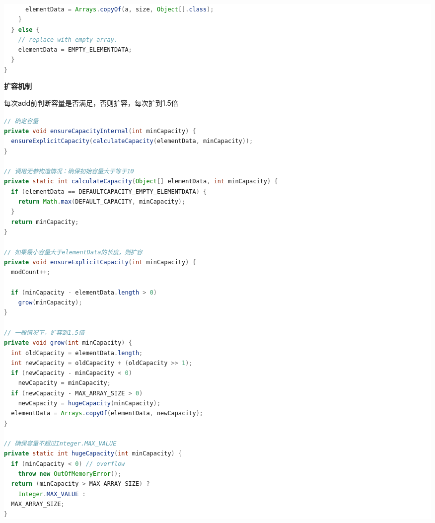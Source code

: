 ```java
      elementData = Arrays.copyOf(a, size, Object[].class);
    }
  } else {
    // replace with empty array.
    elementData = EMPTY_ELEMENTDATA;
  }
}
```

**扩容机制**

每次add前判断容量是否满足，否则扩容，每次扩到1.5倍

```java
// 确定容量
private void ensureCapacityInternal(int minCapacity) {
  ensureExplicitCapacity(calculateCapacity(elementData, minCapacity));
}

// 调用无参构造情况：确保初始容量大于等于10
private static int calculateCapacity(Object[] elementData, int minCapacity) {
  if (elementData == DEFAULTCAPACITY_EMPTY_ELEMENTDATA) {
    return Math.max(DEFAULT_CAPACITY, minCapacity);
  }
  return minCapacity;
}

// 如果最小容量大于elementData的长度，则扩容
private void ensureExplicitCapacity(int minCapacity) {
  modCount++;

  if (minCapacity - elementData.length > 0)
    grow(minCapacity);
}

// 一般情况下，扩容到1.5倍
private void grow(int minCapacity) {
  int oldCapacity = elementData.length;
  int newCapacity = oldCapacity + (oldCapacity >> 1);
  if (newCapacity - minCapacity < 0)
    newCapacity = minCapacity;
  if (newCapacity - MAX_ARRAY_SIZE > 0)
    newCapacity = hugeCapacity(minCapacity);
  elementData = Arrays.copyOf(elementData, newCapacity);
}

// 确保容量不超过Integer.MAX_VALUE
private static int hugeCapacity(int minCapacity) {
  if (minCapacity < 0) // overflow
    throw new OutOfMemoryError();
  return (minCapacity > MAX_ARRAY_SIZE) ?
    Integer.MAX_VALUE :
  MAX_ARRAY_SIZE;
}
```
